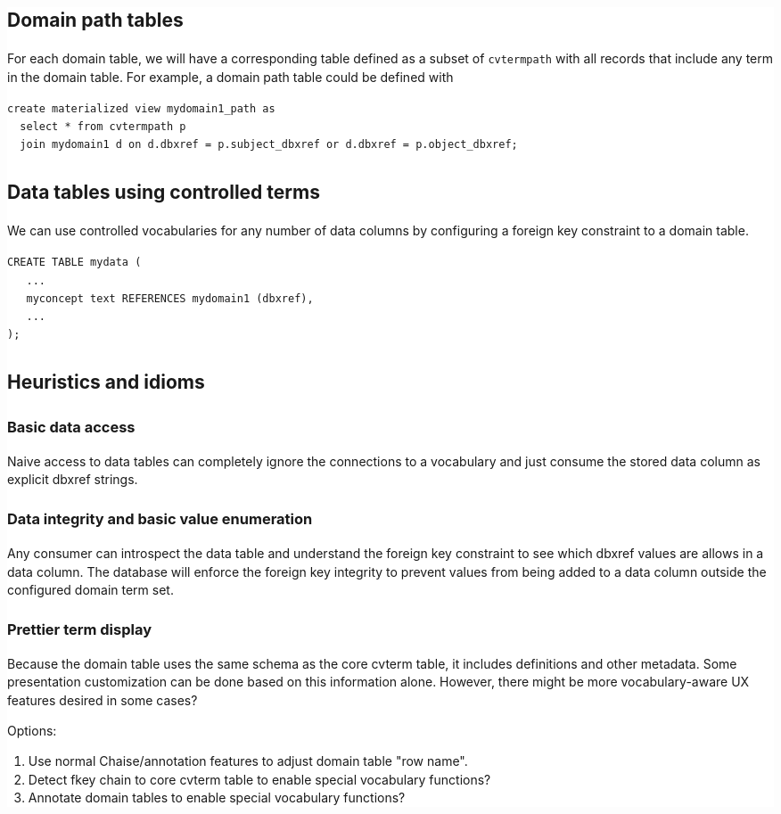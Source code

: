 ## Domain path tables
For each domain table, we will have a corresponding table defined as a subset of
`cvtermpath` with all records that include any term in the domain table. For example,
a domain path table could be defined with
```
create materialized view mydomain1_path as
  select * from cvtermpath p
  join mydomain1 d on d.dbxref = p.subject_dbxref or d.dbxref = p.object_dbxref;
```

## Data tables using controlled terms

We can use controlled vocabularies for any number of data columns by
configuring a foreign key constraint to a domain table.

```
CREATE TABLE mydata (
   ...
   myconcept text REFERENCES mydomain1 (dbxref),
   ...
);
```

## Heuristics and idioms

### Basic data access

Naive access to data tables can completely ignore the connections to a
vocabulary and just consume the stored data column as explicit dbxref
strings.

### Data integrity and basic value enumeration

Any consumer can introspect the data table and understand the foreign
key constraint to see which dbxref values are allows in a data
column. The database will enforce the foreign key integrity to prevent
values from being added to a data column outside the configured domain
term set.

### Prettier term display

Because the domain table uses the same schema as the core cvterm table,
it includes definitions and other metadata. Some presentation customization
can be done based on this information alone. However, there might be more
vocabulary-aware UX features desired in some cases?

Options:

1. Use normal Chaise/annotation features to adjust domain table "row name".
2. Detect fkey chain to core cvterm table to enable special vocabulary functions?
3. Annotate domain tables to enable special vocabulary functions?
